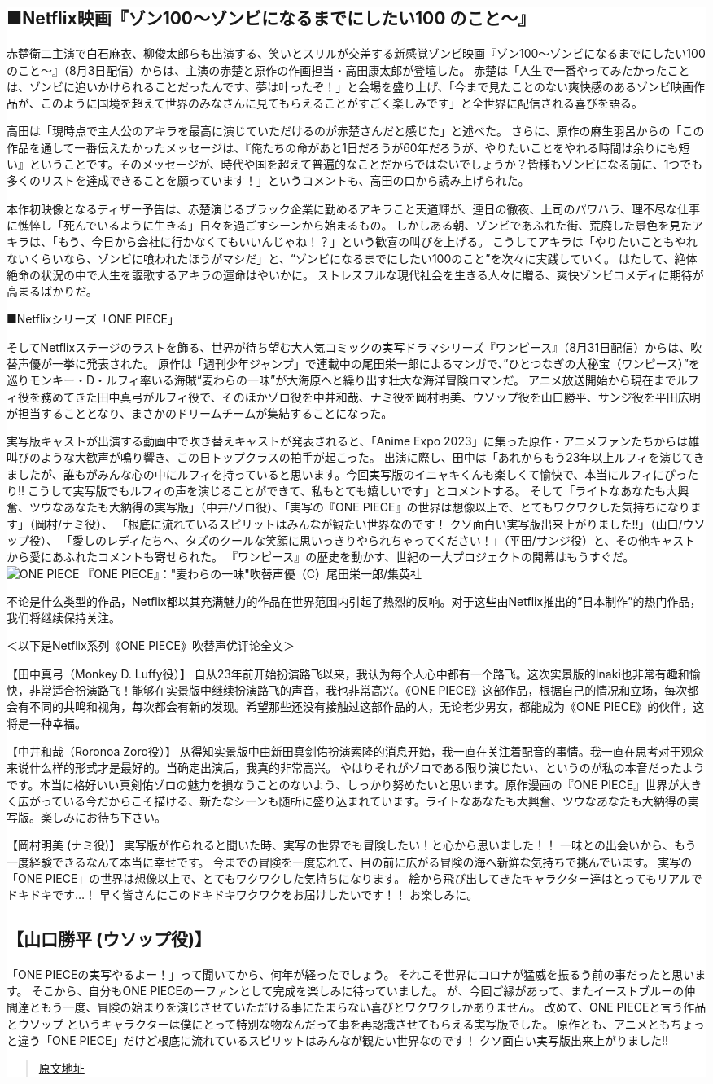 ## ■Netflix映画『ゾン100～ゾンビになるまでにしたい100 のこと～』

赤楚衛二主演で白石麻衣、柳俊太郎らも出演する、笑いとスリルが交差する新感覚ゾンビ映画『ゾン100～ゾンビになるまでにしたい100のこと～』（8月3日配信）からは、主演の赤楚と原作の作画担当・高田康太郎が登壇した。 赤楚は「人生で一番やってみたかったことは、ゾンビに追いかけられることだったんです、夢は叶ったぞ！」と会場を盛り上げ、「今まで見たことのない爽快感のあるゾンビ映画作品が、このように国境を超えて世界のみなさんに見てもらえることがすごく楽しみです」と全世界に配信される喜びを語る。 

高田は「現時点で主人公のアキラを最高に演じていただけるのが赤楚さんだと感じた」と述べた。 さらに、原作の麻生羽呂からの「この作品を通して一番伝えたかったメッセージは、『俺たちの命があと1日だろうが60年だろうが、やりたいことをやれる時間は余りにも短い』ということです。そのメッセージが、時代や国を超えて普遍的なことだからではないでしょうか？皆様もゾンビになる前に、1つでも多くのリストを達成できることを願っています！」というコメントも、高田の口から読み上げられた。

本作初映像となるティザー予告は、赤楚演じるブラック企業に勤めるアキラこと天道輝が、連日の徹夜、上司のパワハラ、理不尽な仕事に憔悴し「死んでいるように生きる」日々を過ごすシーンから始まるもの。 しかしある朝、ゾンビであふれた街、荒廃した景色を見たアキラは、「もう、今日から会社に行かなくてもいいんじゃね！？」という歓喜の叫びを上げる。
こうしてアキラは「やりたいこともやれないくらいなら、ゾンビに喰われたほうがマシだ」と、“ゾンビになるまでにしたい100のこと”を次々に実践していく。 はたして、絶体絶命の状況の中で人生を謳歌するアキラの運命はやいかに。 ストレスフルな現代社会を生きる人々に贈る、爽快ゾンビコメディに期待が高まるばかりだ。

■Netflixシリーズ「ONE PIECE」

そしてNetflixステージのラストを飾る、世界が待ち望む大人気コミックの実写ドラマシリーズ『ワンピース』（8月31日配信）からは、吹替声優が一挙に発表された。 原作は「週刊少年ジャンプ」で連載中の尾田栄一郎によるマンガで、”ひとつなぎの大秘宝（ワンピース）”を巡りモンキー・D・ルフィ率いる海賊“麦わらの一味”が大海原へと繰り出す壮大な海洋冒険ロマンだ。 アニメ放送開始から現在までルフィ役を務めてきた田中真弓がルフィ役で、そのほかゾロ役を中井和哉、ナミ役を岡村明美、ウソップ役を山口勝平、サンジ役を平田広明が担当することとなり、まさかのドリームチームが集結することになった。

実写版キャストが出演する動画中で吹き替えキャストが発表されると、「Anime Expo 2023」に集った原作・アニメファンたちからは雄叫びのような大歓声が鳴り響き、この日トップクラスの拍手が起こった。 
出演に際し、田中は「あれからもう23年以上ルフィを演じてきましたが、誰もがみんな心の中にルフィを持っていると思います。今回実写版のイニャキくんも楽しくて愉快で、本当にルフィにぴったり!! こうして実写版でもルフィの声を演じることができて、私もとても嬉しいです」とコメントする。 そして「ライトなあなたも大興奮、ツウなあなたも大納得の実写版」（中井/ゾロ役）、「実写の『ONE PIECE』の世界は想像以上で、とてもワクワクした気持ちになります」（岡村/ナミ役）、
「根底に流れているスピリットはみんなが観たい世界なのです！ クソ面白い実写版出来上がりました!!」（山口/ウソップ役）、
「愛しのレディたちへ、タズのクールな笑顔に思いっきりやられちゃってください！」（平田/サンジ役）と、その他キャストから愛にあふれたコメントも寄せられた。 『ワンピース』の歴史を動かす、世紀の一大プロジェクトの開幕はもうすぐだ。
![ONE PIECE](https://animeanime.jp/imgs/zoom/595877.jpg)
『ONE PIECE』："麦わらの一味"吹替声優（C）尾田栄一郎/集英社

不论是什么类型的作品，Netflix都以其充满魅力的作品在世界范围内引起了热烈的反响。对于这些由Netflix推出的“日本制作”的热门作品，我们将继续保持关注。

＜以下是Netflix系列《ONE PIECE》吹替声优评论全文＞

【田中真弓（Monkey D. Luffy役）】
自从23年前开始扮演路飞以来，我认为每个人心中都有一个路飞。这次实景版的Inaki也非常有趣和愉快，非常适合扮演路飞！能够在实景版中继续扮演路飞的声音，我也非常高兴。《ONE PIECE》这部作品，根据自己的情况和立场，每次都会有不同的共鸣和视角，每次都会有新的发现。希望那些还没有接触过这部作品的人，无论老少男女，都能成为《ONE PIECE》的伙伴，这将是一种幸福。

【中井和哉（Roronoa Zoro役）】
从得知实景版中由新田真剑佑扮演索隆的消息开始，我一直在关注着配音的事情。我一直在思考对于观众来说什么样的形式才是最好的。当确定出演后，我真的非常高兴。
やはりそれがゾロである限り演じたい、というのが私の本音だったようです。本当に格好いい真剣佑ゾロの魅力を損なうことのないよう、しっかり努めたいと思います。原作漫画の『ONE PIECE』世界が大きく広がっている今だからこそ描ける、新たなシーンも随所に盛り込まれています。ライトなあなたも大興奮、ツウなあなたも大納得の実写版。楽しみにお待ち下さい。

【岡村明美 (ナミ役)】
実写版が作られると聞いた時、実写の世界でも冒険したい！と心から思いました！！
一味との出会いから、もう一度経験できるなんて本当に幸せです。
今までの冒険を一度忘れて、目の前に広がる冒険の海へ新鮮な気持ちで挑んでいます。
実写の「ONE PIECE」の世界は想像以上で、とてもワクワクした気持ちになります。
絵から飛び出してきたキャラクター達はとってもリアルでドキドキです…！ 早く皆さんにこのドキドキワクワクをお届けしたいです！！ お楽しみに。

## 【山口勝平 (ウソップ役)】
「ONE PIECEの実写やるよー！」って聞いてから、何年が経ったでしょう。 それこそ世界にコロナが猛威を振るう前の事だったと思います。 そこから、自分もONE PIECEの一ファンとして完成を楽しみに待っていました。 が、今回ご縁があって、またイーストブルーの仲間達ともう一度、冒険の始まりを演じさせていただける事にたまらない喜びとワクワクしかありません。 改めて、ONE PIECEと言う作品とウソップ というキャラクターは僕にとって特別な物なんだって事を再認識させてもらえる実写版でした。 原作とも、アニメともちょっと違う「ONE PIECE」だけど根底に流れているスピリットはみんなが観たい世界なのです！ クソ面白い実写版出来上がりました!!

>[原文地址](https://animeanime.jp/article/2023/07/03/78326.html)  